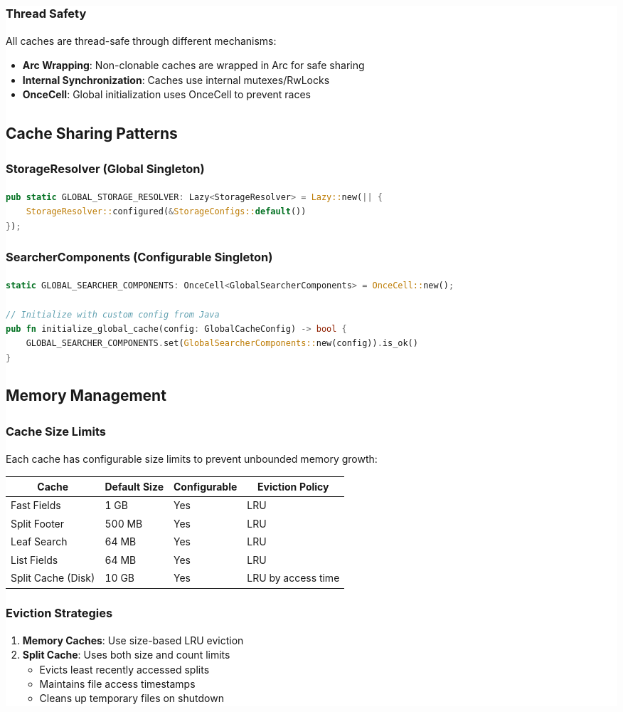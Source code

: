 ### Thread Safety

All caches are thread-safe through different mechanisms:
- **Arc Wrapping**: Non-clonable caches are wrapped in Arc for safe sharing
- **Internal Synchronization**: Caches use internal mutexes/RwLocks
- **OnceCell**: Global initialization uses OnceCell to prevent races

## Cache Sharing Patterns

### StorageResolver (Global Singleton)
```rust
pub static GLOBAL_STORAGE_RESOLVER: Lazy<StorageResolver> = Lazy::new(|| {
    StorageResolver::configured(&StorageConfigs::default())
});
```

### SearcherComponents (Configurable Singleton)
```rust
static GLOBAL_SEARCHER_COMPONENTS: OnceCell<GlobalSearcherComponents> = OnceCell::new();

// Initialize with custom config from Java
pub fn initialize_global_cache(config: GlobalCacheConfig) -> bool {
    GLOBAL_SEARCHER_COMPONENTS.set(GlobalSearcherComponents::new(config)).is_ok()
}
```

## Memory Management

### Cache Size Limits
Each cache has configurable size limits to prevent unbounded memory growth:

| Cache | Default Size | Configurable | Eviction Policy |
|-------|-------------|--------------|-----------------|
| Fast Fields | 1 GB | Yes | LRU |
| Split Footer | 500 MB | Yes | LRU |
| Leaf Search | 64 MB | Yes | LRU |
| List Fields | 64 MB | Yes | LRU |
| Split Cache (Disk) | 10 GB | Yes | LRU by access time |

### Eviction Strategies

1. **Memory Caches**: Use size-based LRU eviction
2. **Split Cache**: Uses both size and count limits
   - Evicts least recently accessed splits
   - Maintains file access timestamps
   - Cleans up temporary files on shutdown
